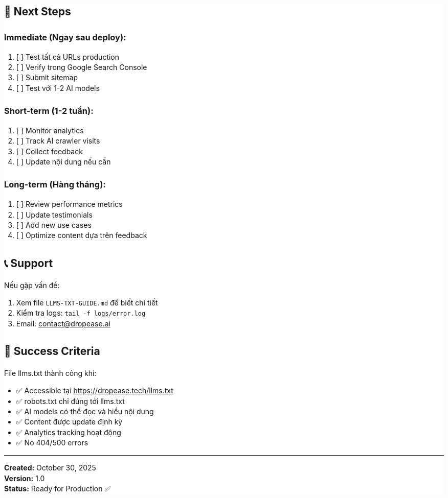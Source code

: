 ## 📝 Next Steps

### Immediate (Ngay sau deploy):
1. [ ] Test tất cả URLs production
2. [ ] Verify trong Google Search Console
3. [ ] Submit sitemap
4. [ ] Test với 1-2 AI models

### Short-term (1-2 tuần):
1. [ ] Monitor analytics
2. [ ] Track AI crawler visits
3. [ ] Collect feedback
4. [ ] Update nội dung nếu cần

### Long-term (Hàng tháng):
1. [ ] Review performance metrics
2. [ ] Update testimonials
3. [ ] Add new use cases
4. [ ] Optimize content dựa trên feedback

## 📞 Support

Nếu gặp vấn đề:
1. Xem file `LLMS-TXT-GUIDE.md` để biết chi tiết
2. Kiểm tra logs: `tail -f logs/error.log`
3. Email: contact@dropease.ai

## 🎉 Success Criteria

File llms.txt thành công khi:

- ✅ Accessible tại https://dropease.tech/llms.txt
- ✅ robots.txt chỉ đúng tới llms.txt
- ✅ AI models có thể đọc và hiểu nội dung
- ✅ Content được update định kỳ
- ✅ Analytics tracking hoạt động
- ✅ No 404/500 errors

---

**Created:** October 30, 2025  
**Version:** 1.0  
**Status:** Ready for Production ✅

